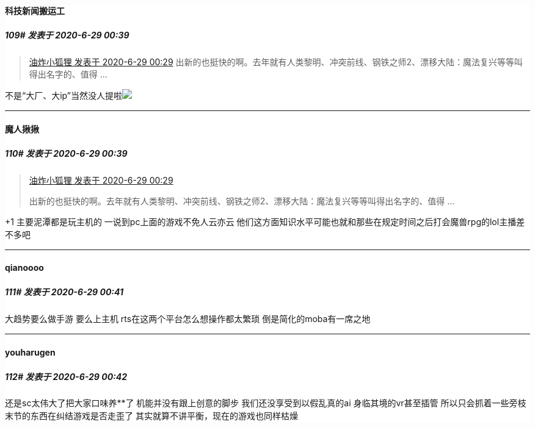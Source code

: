 ####  科技新闻搬运工  
##### 109#       发表于 2020-6-29 00:39



<blockquote><a href="httphttps://bbs.saraba1st.com/2b/forum.php?mod=redirect&amp;goto=findpost&amp;pid=47992088&amp;ptid=1944606" target="_blank">油炸小狐狸 发表于 2020-6-29 00:29</a>
出新的也挺快的啊。去年就有人类黎明、冲突前线、钢铁之师2、漂移大陆：魔法复兴等等叫得出名字的、值得 ...</blockquote>
不是“大厂、大ip”当然没人提啦<img src="https://static.saraba1st.com/image/smiley/face2017/037.png" referrerpolicy="no-referrer">







-----

####  魔人揪揪  
##### 110#       发表于 2020-6-29 00:39



<blockquote><a href="httphttps://bbs.saraba1st.com/2b/forum.php?mod=redirect&amp;goto=findpost&amp;pid=47992088&amp;ptid=1944606" target="_blank">油炸小狐狸 发表于 2020-6-29 00:29</a>

出新的也挺快的啊。去年就有人类黎明、冲突前线、钢铁之师2、漂移大陆：魔法复兴等等叫得出名字的、值得 ...</blockquote>
+1 主要泥潭都是玩主机的 一说到pc上面的游戏不免人云亦云 他们这方面知识水平可能也就和那些在规定时间之后打会魔兽rpg的lol主播差不多吧







-----

####  qianoooo  
##### 111#       发表于 2020-6-29 00:41




大趋势要么做手游 要么上主机
rts在这两个平台怎么想操作都太繁琐
倒是简化的moba有一席之地







-----

####  youharugen  
##### 112#       发表于 2020-6-29 00:42




还是sc太伟大了把大家口味养**了
机能并没有跟上创意的脚步
我们还没享受到以假乱真的ai
身临其境的vr甚至插管
所以只会抓着一些旁枝末节的东西在纠结游戏是否走歪了
其实就算不讲平衡，现在的游戏也同样枯燥
